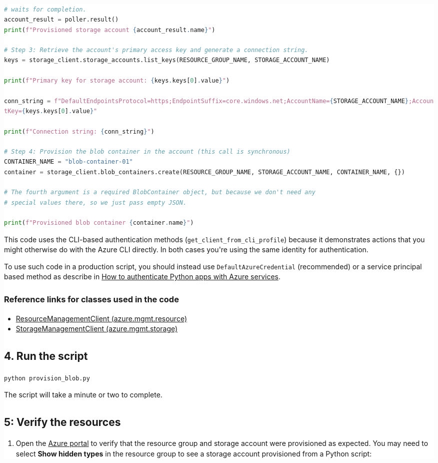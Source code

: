 ```python
# waits for completion.
account_result = poller.result()
print(f"Provisioned storage account {account_result.name}")

# Step 3: Retrieve the account's primary access key and generate a connection string.
keys = storage_client.storage_accounts.list_keys(RESOURCE_GROUP_NAME, STORAGE_ACCOUNT_NAME)

print(f"Primary key for storage account: {keys.keys[0].value}")

conn_string = f"DefaultEndpointsProtocol=https;EndpointSuffix=core.windows.net;AccountName={STORAGE_ACCOUNT_NAME};AccountKey={keys.keys[0].value}"

print(f"Connection string: {conn_string}")

# Step 4: Provision the blob container in the account (this call is synchronous)
CONTAINER_NAME = "blob-container-01"
container = storage_client.blob_containers.create(RESOURCE_GROUP_NAME, STORAGE_ACCOUNT_NAME, CONTAINER_NAME, {})

# The fourth argument is a required BlobContainer object, but because we don't need any
# special values there, so we just pass empty JSON.

print(f"Provisioned blob container {container.name}")
```

This code uses the CLI-based authentication methods (`get_client_from_cli_profile`) because it demonstrates actions that you might otherwise do with the Azure CLI directly. In both cases you're using the same identity for authentication.

To use such code in a production script, you should instead use `DefaultAzureCredential` (recommended) or a service principal based method as describe in [How to authenticate Python apps with Azure services](azure-sdk-authenticate.md).

### Reference links for classes used in the code

- [ResourceManagementClient (azure.mgmt.resource)](/python/api/azure-mgmt-resource/azure.mgmt.resource.resourcemanagementclient?view=azure-python)
- [StorageManagementClient (azure.mgmt.storage)](/python/api/azure-mgmt-storage/azure.mgmt.storage.storagemanagementclient?view=azure-python)

## 4. Run the script

```cmd
python provision_blob.py
```

The script will take a minute or two to complete.

## 5: Verify the resources

1. Open the [Azure portal](https://portal.azure.com) to verify that the resource group and storage account were provisioned as expected. You may need to select **Show hidden types** in the resource group to see a storage account provisioned from a Python script:
